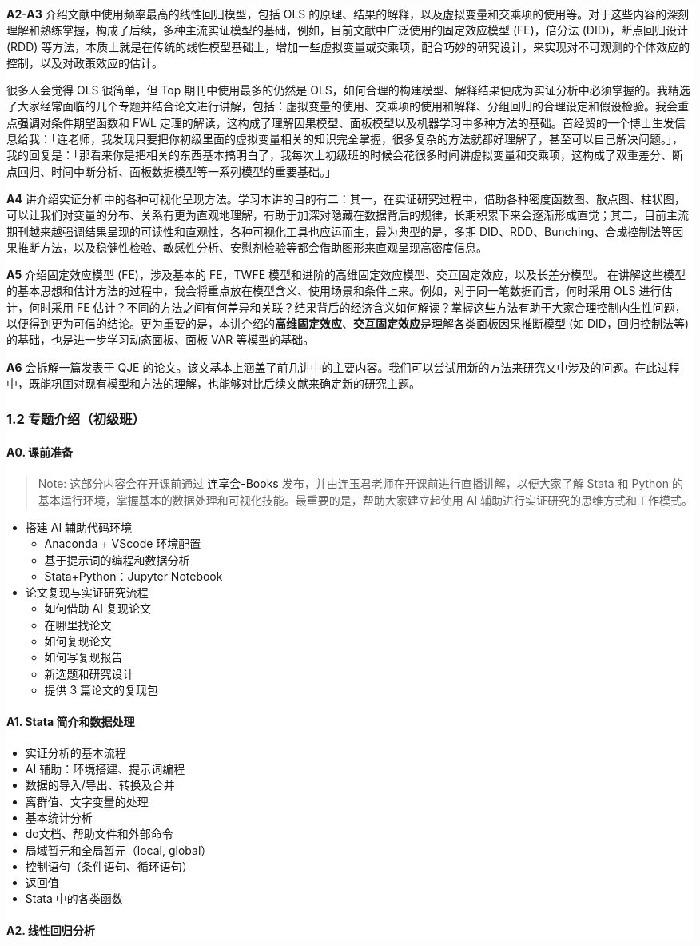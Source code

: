 **A2-A3** 介绍文献中使用频率最高的线性回归模型，包括 OLS 的原理、结果的解释，以及虚拟变量和交乘项的使用等。对于这些内容的深刻理解和熟练掌握，构成了后续，多种主流实证模型的基础，例如，目前文献中广泛使用的固定效应模型 (FE)，倍分法 (DID)，断点回归设计 (RDD) 等方法，本质上就是在传统的线性模型基础上，增加一些虚拟变量或交乘项，配合巧妙的研究设计，来实现对不可观测的个体效应的控制，以及对政策效应的估计。

很多人会觉得 OLS 很简单，但 Top 期刊中使用最多的仍然是 OLS，如何合理的构建模型、解释结果便成为实证分析中必须掌握的。我精选了大家经常面临的几个专题并结合论文进行讲解，包括：虚拟变量的使用、交乘项的使用和解释、分组回归的合理设定和假设检验。我会重点强调对条件期望函数和 FWL 定理的解读，这构成了理解因果模型、面板模型以及机器学习中多种方法的基础。首经贸的一个博士生发信息给我：「连老师，我发现只要把你初级里面的虚拟变量相关的知识完全掌握，很多复杂的方法就都好理解了，甚至可以自己解决问题。」，我的回复是：「那看来你是把相关的东西基本搞明白了，我每次上初级班的时候会花很多时间讲虚拟变量和交乘项，这构成了双重差分、断点回归、时间中断分析、面板数据模型等一系列模型的重要基础。」

**A4** 讲介绍实证分析中的各种可视化呈现方法。学习本讲的目的有二：其一，在实证研究过程中，借助各种密度函数图、散点图、柱状图，可以让我们对变量的分布、关系有更为直观地理解，有助于加深对隐藏在数据背后的规律，长期积累下来会逐渐形成直觉；其二，目前主流期刊越来越强调结果呈现的可读性和直观性，各种可视化工具也应运而生，最为典型的是，多期 DID、RDD、Bunching、合成控制法等因果推断方法，以及稳健性检验、敏感性分析、安慰剂检验等都会借助图形来直观呈现高密度信息。

**A5** 介绍固定效应模型 (FE)，涉及基本的 FE，TWFE 模型和进阶的高维固定效应模型、交互固定效应，以及长差分模型。
在讲解这些模型的基本思想和估计方法的过程中，我会将重点放在模型含义、使用场景和条件上来。例如，对于同一笔数据而言，何时采用 OLS 进行估计，何时采用 FE 估计？不同的方法之间有何差异和关联？结果背后的经济含义如何解读？掌握这些方法有助于大家合理控制内生性问题，以便得到更为可信的结论。更为重要的是，本讲介绍的**高维固定效应**、**交互固定效应**是理解各类面板因果推断模型 (如 DID，回归控制法等) 的基础，也是进一步学习动态面板、面板 VAR 等模型的基础。

**A6** 会拆解一篇发表于 QJE 的论文。该文基本上涵盖了前几讲中的主要内容。我们可以尝试用新的方法来研究文中涉及的问题。在此过程中，既能巩固对现有模型和方法的理解，也能够对比后续文献来确定新的研究主题。


### 1.2 专题介绍（初级班）

#### A0. 课前准备

> Note: 这部分内容会在开课前通过 [连享会-Books](https://www.lianxh.cn/Books.html) 发布，并由连玉君老师在开课前进行直播讲解，以便大家了解 Stata 和 Python 的基本运行环境，掌握基本的数据处理和可视化技能。最重要的是，帮助大家建立起使用 AI 辅助进行实证研究的思维方式和工作模式。

- 搭建 AI 辅助代码环境
  - Anaconda + VScode 环境配置
  - 基于提示词的编程和数据分析
  - Stata+Python：Jupyter Notebook 
- 论文复现与实证研究流程
  - 如何借助 AI 复现论文
  - 在哪里找论文
  - 如何复现论文
  - 如何写复现报告
  - 新选题和研究设计
  - 提供 3 篇论文的复现包

#### A1. Stata 简介和数据处理

- 实证分析的基本流程
- AI 辅助：环境搭建、提示词编程
- 数据的导入/导出、转换及合并
- 离群值、文字变量的处理
- 基本统计分析
- do文档、帮助文件和外部命令
- 局域暂元和全局暂元（local, global）
- 控制语句（条件语句、循环语句）
- 返回值
- Stata 中的各类函数

#### A2. 线性回归分析
